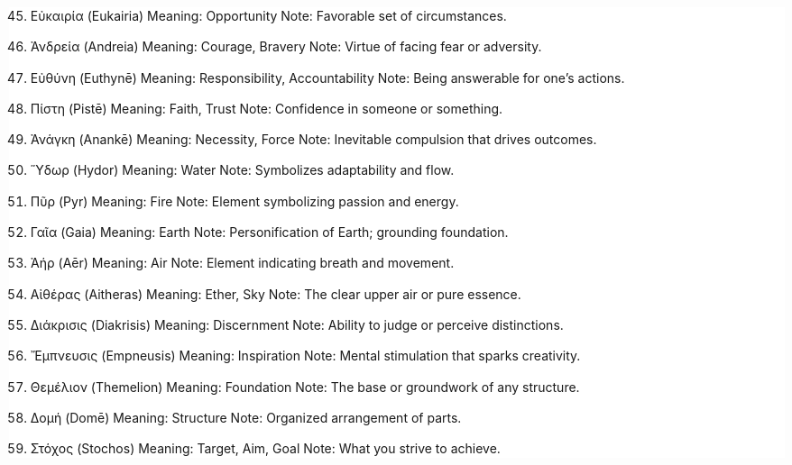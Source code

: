 45.	Εὐκαιρία (Eukairia)
Meaning: Opportunity
Note: Favorable set of circumstances.

46.	Ἀνδρεία (Andreia)
Meaning: Courage, Bravery
Note: Virtue of facing fear or adversity.

47.	Εὐθύνη (Euthynē)
Meaning: Responsibility, Accountability
Note: Being answerable for one’s actions.

48.	Πίστη (Pistē)
Meaning: Faith, Trust
Note: Confidence in someone or something.

49.	Ἀνάγκη (Anankē)
Meaning: Necessity, Force
Note: Inevitable compulsion that drives outcomes.

50.	Ὕδωρ (Hydor)
Meaning: Water
Note: Symbolizes adaptability and flow.

51.	Πῦρ (Pyr)
Meaning: Fire
Note: Element symbolizing passion and energy.

52.	Γαῖα (Gaia)
Meaning: Earth
Note: Personification of Earth; grounding foundation.

53.	Ἀήρ (Aēr)
Meaning: Air
Note: Element indicating breath and movement.

54.	Αἰθέρας (Aitheras)
Meaning: Ether, Sky
Note: The clear upper air or pure essence.

55.	Διάκρισις (Diakrisis)
Meaning: Discernment
Note: Ability to judge or perceive distinctions.

56.	Ἔμπνευσις (Empneusis)
Meaning: Inspiration
Note: Mental stimulation that sparks creativity.

57.	Θεμέλιον (Themelion)
Meaning: Foundation
Note: The base or groundwork of any structure.

58.	Δομή (Domē)
Meaning: Structure
Note: Organized arrangement of parts.

59.	Στόχος (Stochos)
Meaning: Target, Aim, Goal
Note: What you strive to achieve.
